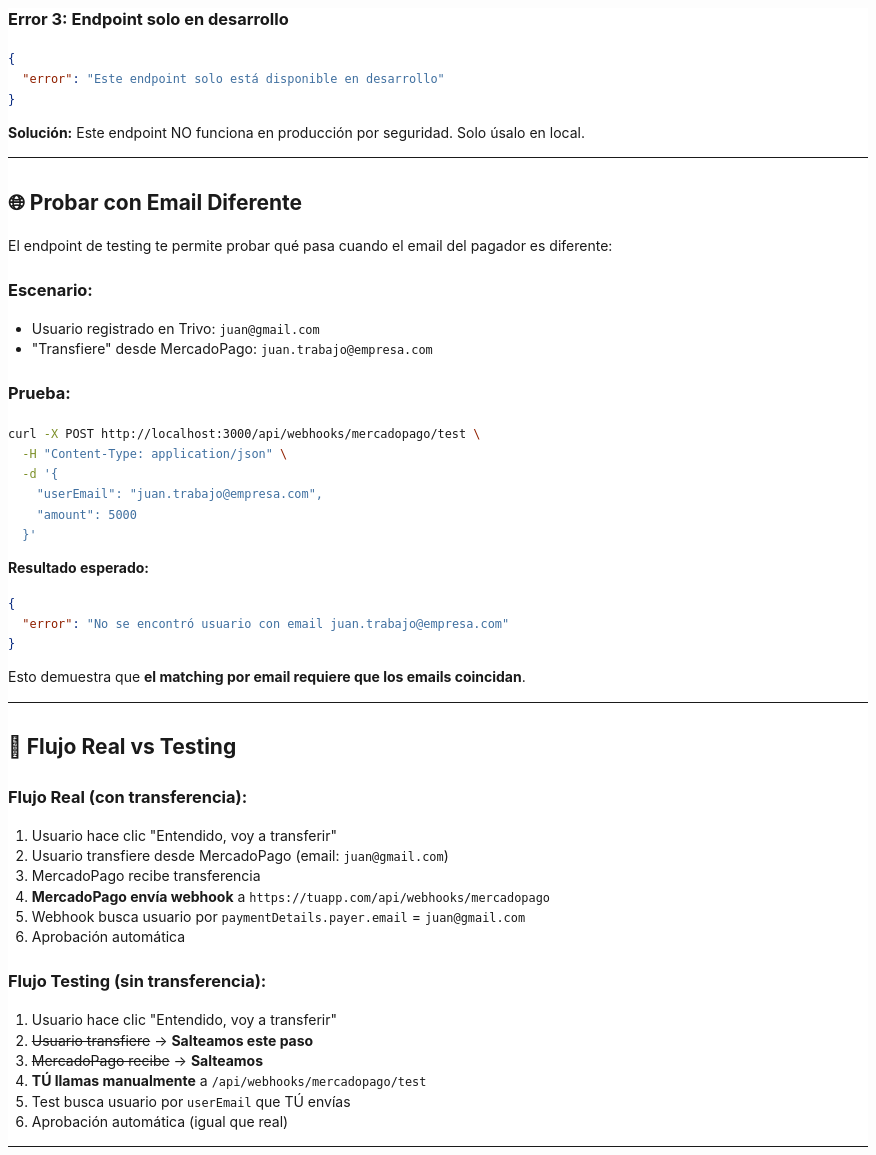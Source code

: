 ### Error 3: Endpoint solo en desarrollo
```json
{
  "error": "Este endpoint solo está disponible en desarrollo"
}
```

**Solución:** Este endpoint NO funciona en producción por seguridad. Solo úsalo en local.

---

## 🌐 Probar con Email Diferente

El endpoint de testing te permite probar qué pasa cuando el email del pagador es diferente:

### Escenario:
- Usuario registrado en Trivo: `juan@gmail.com`
- "Transfiere" desde MercadoPago: `juan.trabajo@empresa.com`

### Prueba:
```bash
curl -X POST http://localhost:3000/api/webhooks/mercadopago/test \
  -H "Content-Type: application/json" \
  -d '{
    "userEmail": "juan.trabajo@empresa.com",
    "amount": 5000
  }'
```

**Resultado esperado:**
```json
{
  "error": "No se encontró usuario con email juan.trabajo@empresa.com"
}
```

Esto demuestra que **el matching por email requiere que los emails coincidan**.

---

## 🔄 Flujo Real vs Testing

### Flujo Real (con transferencia):
1. Usuario hace clic "Entendido, voy a transferir"
2. Usuario transfiere desde MercadoPago (email: `juan@gmail.com`)
3. MercadoPago recibe transferencia
4. **MercadoPago envía webhook** a `https://tuapp.com/api/webhooks/mercadopago`
5. Webhook busca usuario por `paymentDetails.payer.email` = `juan@gmail.com`
6. Aprobación automática

### Flujo Testing (sin transferencia):
1. Usuario hace clic "Entendido, voy a transferir"
2. ~~Usuario transfiere~~ → **Salteamos este paso**
3. ~~MercadoPago recibe~~ → **Salteamos**
4. **TÚ llamas manualmente** a `/api/webhooks/mercadopago/test`
5. Test busca usuario por `userEmail` que TÚ envías
6. Aprobación automática (igual que real)

---